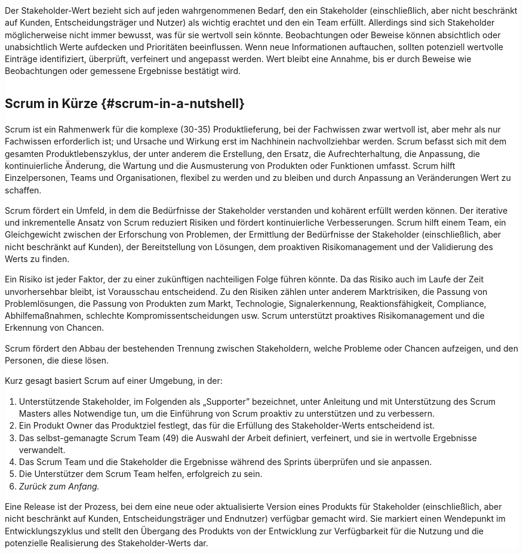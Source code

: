 Der Stakeholder-Wert bezieht sich auf jeden wahrgenommenen Bedarf, den ein Stakeholder (einschließlich, aber nicht beschränkt auf Kunden, Entscheidungsträger und Nutzer) als wichtig erachtet und den ein Team erfüllt. Allerdings sind sich Stakeholder möglicherweise nicht immer bewusst, was für sie wertvoll sein könnte. Beobachtungen oder Beweise können absichtlich oder unabsichtlich Werte aufdecken und Prioritäten beeinflussen. Wenn neue Informationen auftauchen, sollten potenziell wertvolle Einträge identifiziert, überprüft, verfeinert und angepasst werden. Wert bleibt eine Annahme, bis er durch Beweise wie Beobachtungen oder gemessene Ergebnisse bestätigt wird.

## Scrum in Kürze {#scrum-in-a-nutshell}

Scrum ist ein Rahmenwerk für die komplexe (30-35) Produktlieferung, bei der Fachwissen zwar wertvoll ist, aber mehr als nur Fachwissen erforderlich ist; und Ursache und Wirkung erst im Nachhinein nachvollziehbar werden. Scrum befasst sich mit dem gesamten Produktlebenszyklus, der unter anderem die Erstellung, den Ersatz, die Aufrechterhaltung, die Anpassung, die kontinuierliche Änderung, die Wartung und die Ausmusterung von Produkten oder Funktionen umfasst. Scrum hilft Einzelpersonen, Teams und Organisationen, flexibel zu werden und zu bleiben und durch Anpassung an Veränderungen Wert zu schaffen.

Scrum fördert ein Umfeld, in dem die Bedürfnisse der Stakeholder verstanden und kohärent erfüllt werden können. Der iterative und inkrementelle Ansatz von Scrum reduziert Risiken und fördert kontinuierliche Verbesserungen. Scrum hilft einem Team, ein Gleichgewicht zwischen der Erforschung von Problemen, der Ermittlung der Bedürfnisse der Stakeholder (einschließlich, aber nicht beschränkt auf Kunden), der Bereitstellung von Lösungen, dem proaktiven Risikomanagement und der Validierung des Werts zu finden.

Ein Risiko ist jeder Faktor, der zu einer zukünftigen nachteiligen Folge führen könnte. Da das Risiko auch im Laufe der Zeit unvorhersehbar bleibt, ist Vorausschau entscheidend. Zu den Risiken zählen unter anderem Marktrisiken, die Passung von Problemlösungen, die Passung von Produkten zum Markt, Technologie, Signalerkennung, Reaktionsfähigkeit, Compliance, Abhilfemaßnahmen, schlechte Kompromissentscheidungen usw. Scrum unterstützt proaktives Risikomanagement und die Erkennung von Chancen.

Scrum fördert den Abbau der bestehenden Trennung zwischen Stakeholdern, welche Probleme oder Chancen aufzeigen, und den Personen, die diese lösen.

Kurz gesagt basiert Scrum auf einer Umgebung, in der:

1. Unterstützende Stakeholder, im Folgenden als „Supporter” bezeichnet, unter Anleitung und mit Unterstützung des Scrum Masters alles Notwendige tun, um die Einführung von Scrum proaktiv zu unterstützen und zu verbessern.
2. Ein Produkt Owner das Produktziel festlegt, das für die Erfüllung des Stakeholder-Werts entscheidend ist.
3. Das selbst-gemanagte Scrum Team (49) die Auswahl der Arbeit definiert, verfeinert, und sie in wertvolle Ergebnisse verwandelt.
4. Das Scrum Team und die Stakeholder die Ergebnisse während des Sprints überprüfen und sie anpassen.
5. Die Unterstützer dem Scrum Team helfen, erfolgreich zu sein.
6. _Zurück zum Anfang._

Eine Release ist der Prozess, bei dem eine neue oder aktualisierte Version eines Produkts für Stakeholder (einschließlich, aber nicht beschränkt auf Kunden, Entscheidungsträger und Endnutzer) verfügbar gemacht wird. Sie markiert einen Wendepunkt im Entwicklungszyklus und stellt den Übergang des Produkts von der Entwicklung zur Verfügbarkeit für die Nutzung und die potenzielle Realisierung des Stakeholder-Werts dar.
